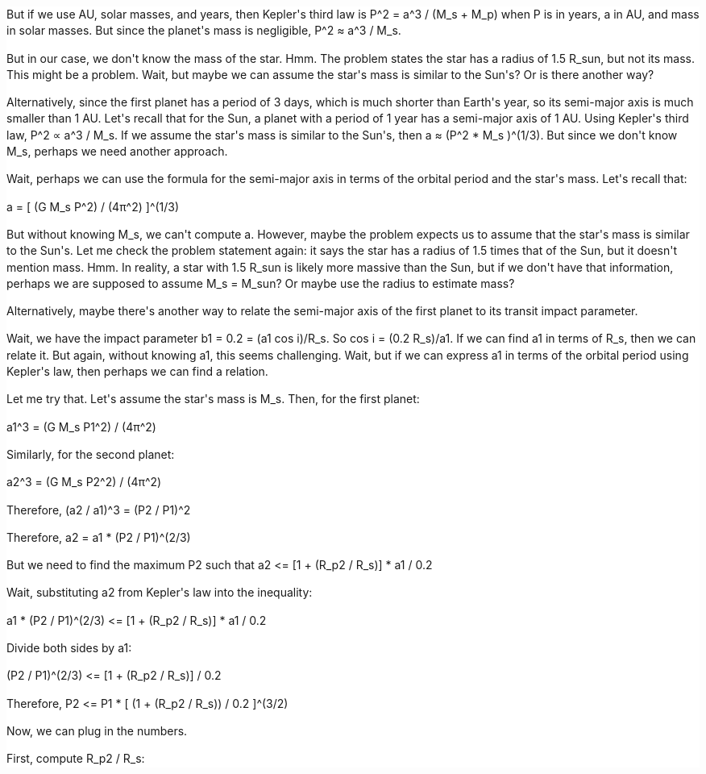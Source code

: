 But if we use AU, solar masses, and years, then Kepler's third law is P^2 = a^3 / (M_s + M_p) when P is in years, a in AU, and mass in solar masses. But since the planet's mass is negligible, P^2 ≈ a^3 / M_s.

But in our case, we don't know the mass of the star. Hmm. The problem states the star has a radius of 1.5 R_sun, but not its mass. This might be a problem. Wait, but maybe we can assume the star's mass is similar to the Sun's? Or is there another way?

Alternatively, since the first planet has a period of 3 days, which is much shorter than Earth's year, so its semi-major axis is much smaller than 1 AU. Let's recall that for the Sun, a planet with a period of 1 year has a semi-major axis of 1 AU. Using Kepler's third law, P^2 ∝ a^3 / M_s. If we assume the star's mass is similar to the Sun's, then a ≈ (P^2 * M_s )^(1/3). But since we don't know M_s, perhaps we need another approach.

Wait, perhaps we can use the formula for the semi-major axis in terms of the orbital period and the star's mass. Let's recall that:

a = [ (G M_s P^2) / (4π^2) ]^(1/3)

But without knowing M_s, we can't compute a. However, maybe the problem expects us to assume that the star's mass is similar to the Sun's. Let me check the problem statement again: it says the star has a radius of 1.5 times that of the Sun, but it doesn't mention mass. Hmm. In reality, a star with 1.5 R_sun is likely more massive than the Sun, but if we don't have that information, perhaps we are supposed to assume M_s = M_sun? Or maybe use the radius to estimate mass?

Alternatively, maybe there's another way to relate the semi-major axis of the first planet to its transit impact parameter.

Wait, we have the impact parameter b1 = 0.2 = (a1 cos i)/R_s. So cos i = (0.2 R_s)/a1. If we can find a1 in terms of R_s, then we can relate it. But again, without knowing a1, this seems challenging. Wait, but if we can express a1 in terms of the orbital period using Kepler's law, then perhaps we can find a relation.

Let me try that. Let's assume the star's mass is M_s. Then, for the first planet:

a1^3 = (G M_s P1^2) / (4π^2)

Similarly, for the second planet:

a2^3 = (G M_s P2^2) / (4π^2)

Therefore, (a2 / a1)^3 = (P2 / P1)^2

Therefore, a2 = a1 * (P2 / P1)^(2/3)

But we need to find the maximum P2 such that a2 <= [1 + (R_p2 / R_s)] * a1 / 0.2

Wait, substituting a2 from Kepler's law into the inequality:

a1 * (P2 / P1)^(2/3) <= [1 + (R_p2 / R_s)] * a1 / 0.2

Divide both sides by a1:

(P2 / P1)^(2/3) <= [1 + (R_p2 / R_s)] / 0.2

Therefore, P2 <= P1 * [ (1 + (R_p2 / R_s)) / 0.2 ]^(3/2)

Now, we can plug in the numbers.

First, compute R_p2 / R_s:

